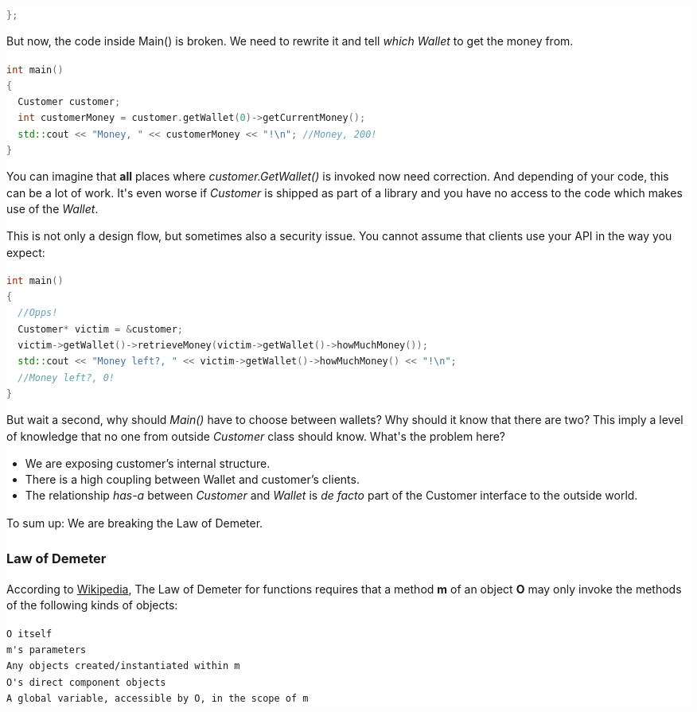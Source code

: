 ````c++
};
````

But now, the code inside Main() is broken. We need to rewrite it and tell *which Wallet* to get the money from.
````c++
int main()
{
  Customer customer;
  int customerMoney = customer.getWallet(0)->getCurrentMoney();
  std::cout << "Money, " << customerMoney << "!\n"; //Money, 200!
}
````

You can imagine that **all** places where *customer.GetWallet()* is invoked now need correction. And depending of your code, this can be a lot of work. It's even worse if *Customer* is shipped as part of a library and you have no access to the code which makes use of the *Wallet*.

This is not only a design flow, but sometimes also a security issue. You cannot assume that clients use your API in the way you expect:

````c++
int main()
{
  //Opps!
  Customer* victim = &customer;
  victim->getWallet()->retrieveMoney(victim->getWallet()->howMuchMoney());
  std::cout << "Money left?, " << victim->getWallet()->howMuchMoney() << "!\n"; 
  //Money left?, 0!
}
````

But wait a second, why should *Main()* have to choose between wallets? Why should it know that there are two?
This imply a level of knowledge that no one from outside *Customer* class should know.  What's the problem here?

* We are exposing customer’s internal structure.
* There is a high coupling between Wallet and customer’s clients.
* The relationship *has-a* between *Customer* and *Wallet* is *de facto* part of the Customer interface to the outside world.

To sum up: We are breaking the Law of Demeter.
 
### Law of Demeter
According to [Wikipedia](https://en.wikipedia.org/wiki/Law_of_Demeter), The Law of Demeter for functions requires that a method **m** of an object **O** may only invoke the methods of the following kinds of objects:

    O itself
    m's parameters
    Any objects created/instantiated within m
    O's direct component objects
    A global variable, accessible by O, in the scope of m
